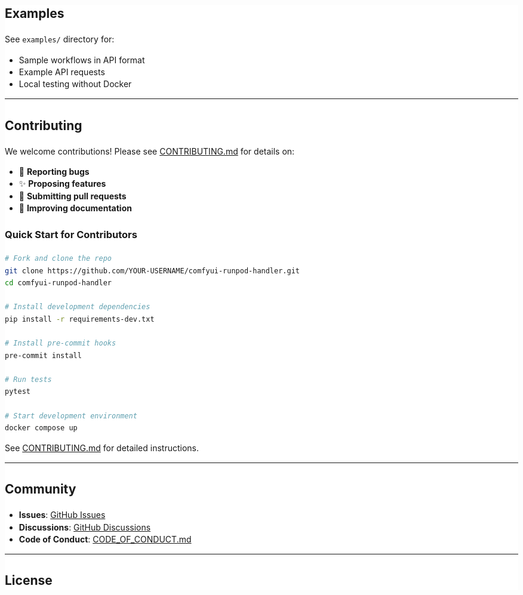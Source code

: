 
## Examples

See `examples/` directory for:
- Sample workflows in API format
- Example API requests
- Local testing without Docker

---

## Contributing

We welcome contributions! Please see [CONTRIBUTING.md](CONTRIBUTING.md) for details on:

- 🐛 **Reporting bugs**
- ✨ **Proposing features**
- 🔧 **Submitting pull requests**
- 📝 **Improving documentation**

### Quick Start for Contributors

```bash
# Fork and clone the repo
git clone https://github.com/YOUR-USERNAME/comfyui-runpod-handler.git
cd comfyui-runpod-handler

# Install development dependencies
pip install -r requirements-dev.txt

# Install pre-commit hooks
pre-commit install

# Run tests
pytest

# Start development environment
docker compose up
```

See [CONTRIBUTING.md](CONTRIBUTING.md) for detailed instructions.

---

## Community

- **Issues**: [GitHub Issues](https://github.com/YOUR-USERNAME/comfyui-runpod-handler/issues)
- **Discussions**: [GitHub Discussions](https://github.com/YOUR-USERNAME/comfyui-runpod-handler/discussions)
- **Code of Conduct**: [CODE_OF_CONDUCT.md](CODE_OF_CONDUCT.md)

---

## License
